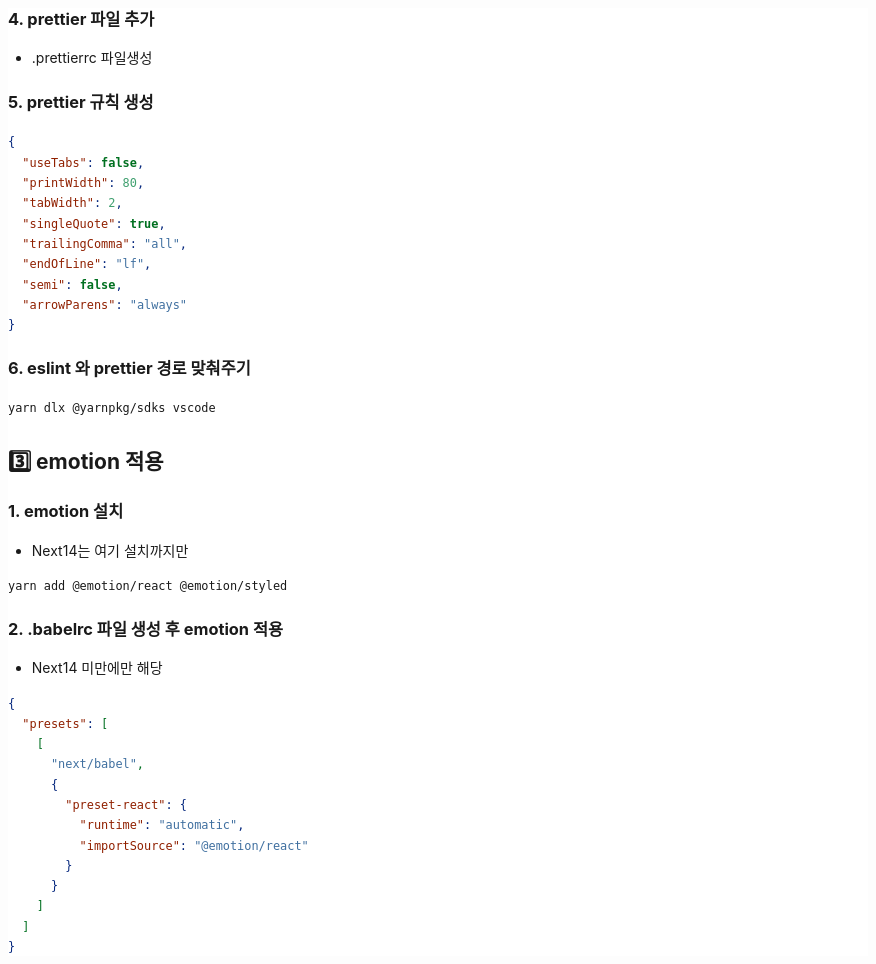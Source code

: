 ### 4. prettier 파일 추가

- .prettierrc 파일생성

### 5. prettier 규칙 생성

```json
{
  "useTabs": false,
  "printWidth": 80,
  "tabWidth": 2,
  "singleQuote": true,
  "trailingComma": "all",
  "endOfLine": "lf",
  "semi": false,
  "arrowParens": "always"
}
```

### 6. eslint 와 prettier 경로 맞춰주기

```bash
yarn dlx @yarnpkg/sdks vscode
```

## 3️⃣ emotion 적용

### 1. emotion 설치

- Next14는 여기 설치까지만

```bash
yarn add @emotion/react @emotion/styled
```

### 2. .babelrc 파일 생성 후 emotion 적용

- Next14 미만에만 해당

```json
{
  "presets": [
    [
      "next/babel",
      {
        "preset-react": {
          "runtime": "automatic",
          "importSource": "@emotion/react"
        }
      }
    ]
  ]
}
```
